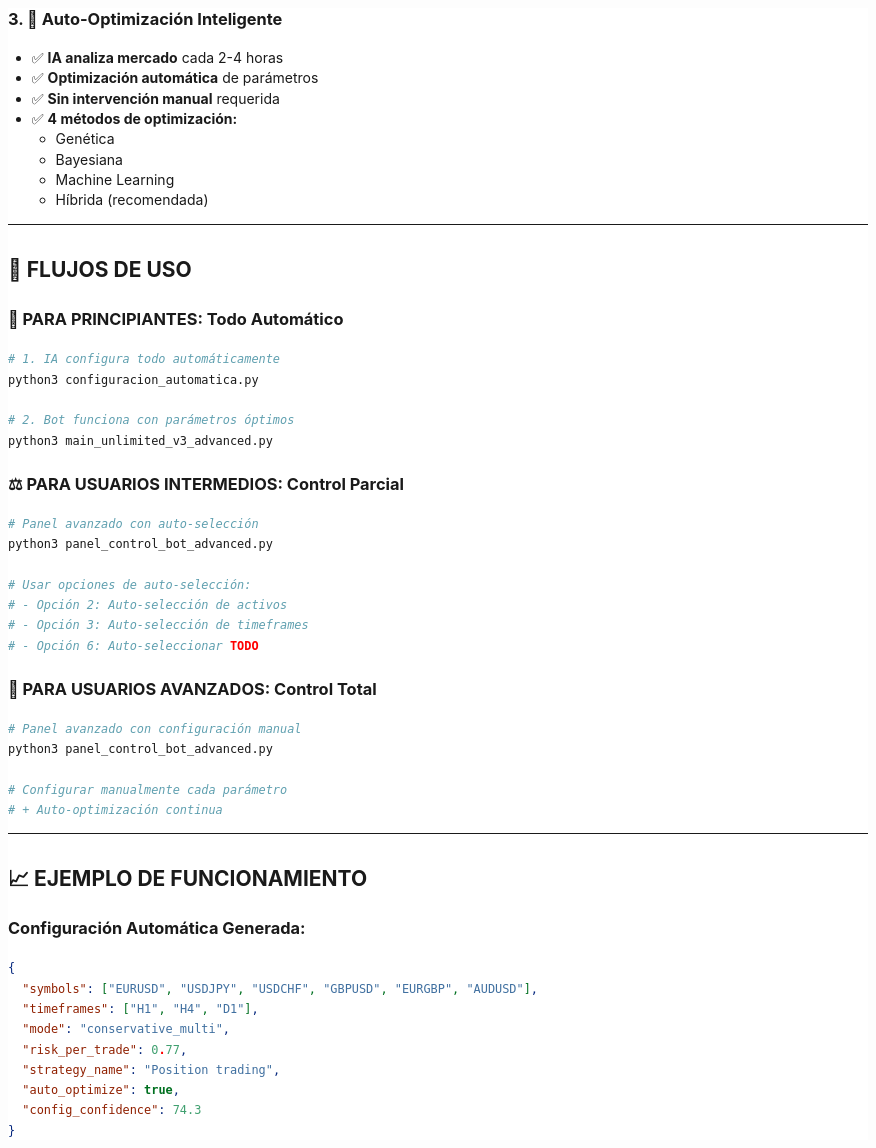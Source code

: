 ### **3. 🤖 Auto-Optimización Inteligente**
- ✅ **IA analiza mercado** cada 2-4 horas
- ✅ **Optimización automática** de parámetros
- ✅ **Sin intervención manual** requerida
- ✅ **4 métodos de optimización:**
  - Genética
  - Bayesiana
  - Machine Learning
  - Híbrida (recomendada)

---

## 🎯 **FLUJOS DE USO**

### **🔰 PARA PRINCIPIANTES: Todo Automático**
```bash
# 1. IA configura todo automáticamente
python3 configuracion_automatica.py

# 2. Bot funciona con parámetros óptimos
python3 main_unlimited_v3_advanced.py
```

### **⚖️ PARA USUARIOS INTERMEDIOS: Control Parcial**
```bash
# Panel avanzado con auto-selección
python3 panel_control_bot_advanced.py

# Usar opciones de auto-selección:
# - Opción 2: Auto-selección de activos
# - Opción 3: Auto-selección de timeframes  
# - Opción 6: Auto-seleccionar TODO
```

### **🚀 PARA USUARIOS AVANZADOS: Control Total**
```bash
# Panel avanzado con configuración manual
python3 panel_control_bot_advanced.py

# Configurar manualmente cada parámetro
# + Auto-optimización continua
```

---

## 📈 **EJEMPLO DE FUNCIONAMIENTO**

### **Configuración Automática Generada:**
```json
{
  "symbols": ["EURUSD", "USDJPY", "USDCHF", "GBPUSD", "EURGBP", "AUDUSD"],
  "timeframes": ["H1", "H4", "D1"],
  "mode": "conservative_multi",
  "risk_per_trade": 0.77,
  "strategy_name": "Position trading",
  "auto_optimize": true,
  "config_confidence": 74.3
}
```
